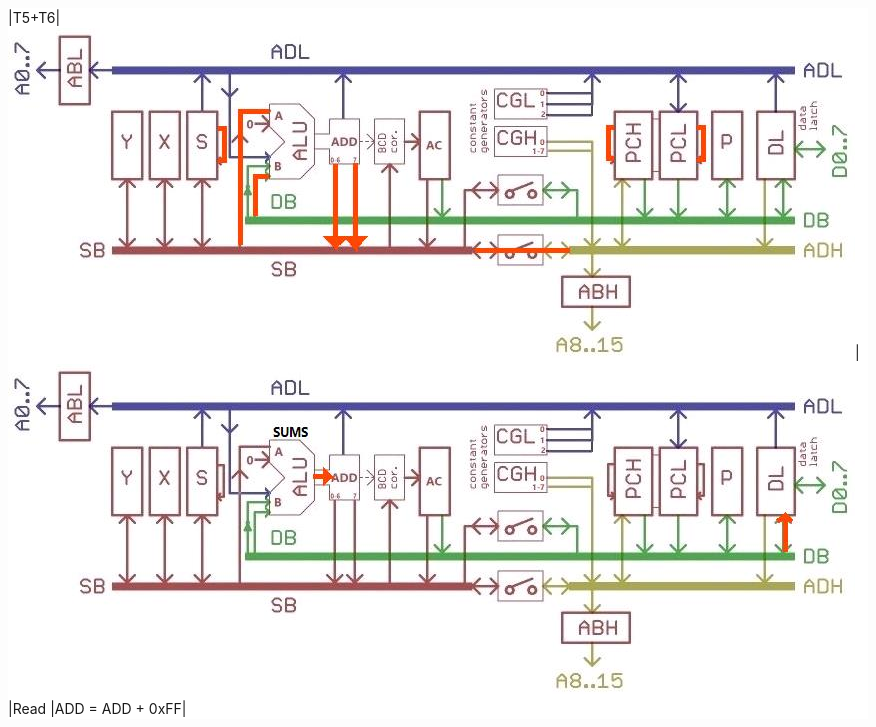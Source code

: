 |T5+T6|![DF_UB_T5_PHI1](/BreakingNESWiki/imgstore/ops/DF_UB_T5_PHI1.jpg)|![DF_UB_T5_PHI1](/BreakingNESWiki/imgstore/ops/DF_UB_T5_PHI2.jpg)|Read |ADD = ADD + 0xFF|
